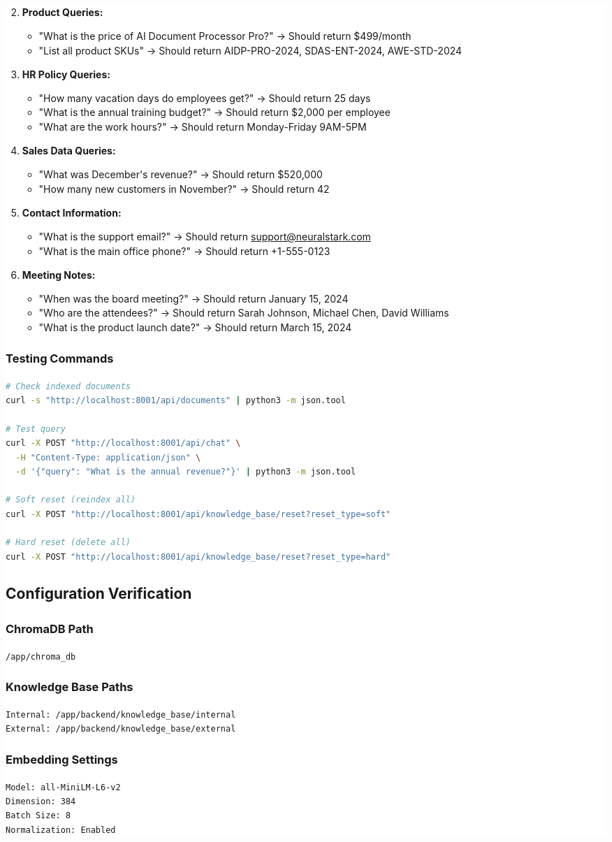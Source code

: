 2. **Product Queries:**
   - "What is the price of AI Document Processor Pro?" → Should return $499/month
   - "List all product SKUs" → Should return AIDP-PRO-2024, SDAS-ENT-2024, AWE-STD-2024

3. **HR Policy Queries:**
   - "How many vacation days do employees get?" → Should return 25 days
   - "What is the annual training budget?" → Should return $2,000 per employee
   - "What are the work hours?" → Should return Monday-Friday 9AM-5PM

4. **Sales Data Queries:**
   - "What was December's revenue?" → Should return $520,000
   - "How many new customers in November?" → Should return 42

5. **Contact Information:**
   - "What is the support email?" → Should return support@neuralstark.com
   - "What is the main office phone?" → Should return +1-555-0123

6. **Meeting Notes:**
   - "When was the board meeting?" → Should return January 15, 2024
   - "Who are the attendees?" → Should return Sarah Johnson, Michael Chen, David Williams
   - "What is the product launch date?" → Should return March 15, 2024

### Testing Commands

```bash
# Check indexed documents
curl -s "http://localhost:8001/api/documents" | python3 -m json.tool

# Test query
curl -X POST "http://localhost:8001/api/chat" \
  -H "Content-Type: application/json" \
  -d '{"query": "What is the annual revenue?"}' | python3 -m json.tool

# Soft reset (reindex all)
curl -X POST "http://localhost:8001/api/knowledge_base/reset?reset_type=soft"

# Hard reset (delete all)
curl -X POST "http://localhost:8001/api/knowledge_base/reset?reset_type=hard"
```

## Configuration Verification

### ChromaDB Path
```
/app/chroma_db
```

### Knowledge Base Paths
```
Internal: /app/backend/knowledge_base/internal
External: /app/backend/knowledge_base/external
```

### Embedding Settings
```
Model: all-MiniLM-L6-v2
Dimension: 384
Batch Size: 8
Normalization: Enabled
```
